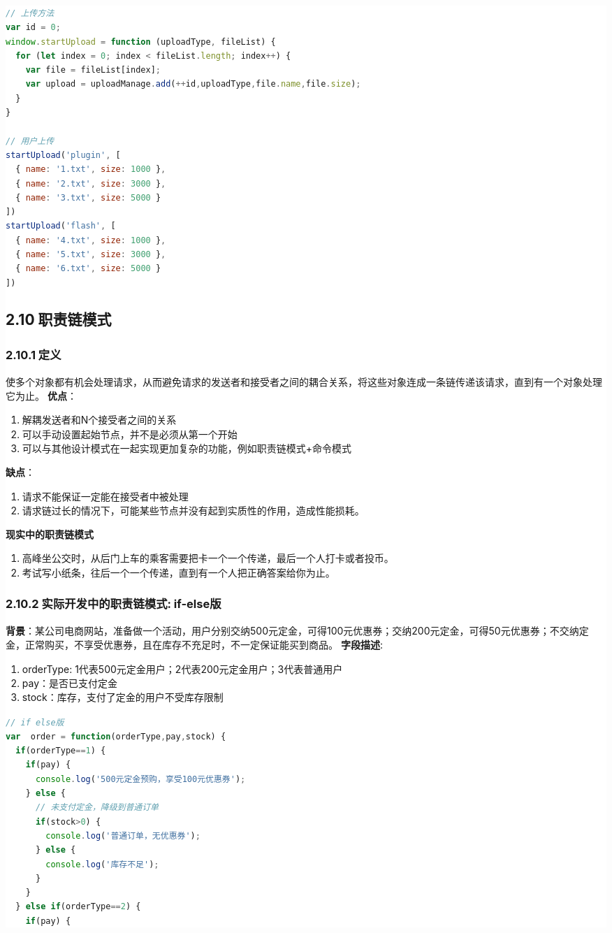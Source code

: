 ```javascript
// 上传方法
var id = 0;
window.startUpload = function (uploadType, fileList) {
  for (let index = 0; index < fileList.length; index++) {
    var file = fileList[index];
    var upload = uploadManage.add(++id,uploadType,file.name,file.size);
  }
}

// 用户上传
startUpload('plugin', [
  { name: '1.txt', size: 1000 },
  { name: '2.txt', size: 3000 },
  { name: '3.txt', size: 5000 }
])
startUpload('flash', [
  { name: '4.txt', size: 1000 },
  { name: '5.txt', size: 3000 },
  { name: '6.txt', size: 5000 }
])
```
## 2.10 职责链模式
### 2.10.1 定义
使多个对象都有机会处理请求，从而避免请求的发送者和接受者之间的耦合关系，将这些对象连成一条链传递该请求，直到有一个对象处理它为止。
**优点**：

1. 解耦发送者和N个接受者之间的关系
1. 可以手动设置起始节点，并不是必须从第一个开始
1. 可以与其他设计模式在一起实现更加复杂的功能，例如职责链模式+命令模式

**缺点**：

1. 请求不能保证一定能在接受者中被处理
1. 请求链过长的情况下，可能某些节点并没有起到实质性的作用，造成性能损耗。

**现实中的职责链模式**

1. 高峰坐公交时，从后门上车的乘客需要把卡一个一个传递，最后一个人打卡或者投币。
1. 考试写小纸条，往后一个一个传递，直到有一个人把正确答案给你为止。
### 2.10.2 实际开发中的职责链模式: if-else版
**背景**：某公司电商网站，准备做一个活动，用户分别交纳500元定金，可得100元优惠券；交纳200元定金，可得50元优惠券；不交纳定金，正常购买，不享受优惠券，且在库存不充足时，不一定保证能买到商品。
**字段描述**:

1. orderType: 1代表500元定金用户；2代表200元定金用户；3代表普通用户
1. pay：是否已支付定金
1. stock：库存，支付了定金的用户不受库存限制
```javascript
// if else版
var  order = function(orderType,pay,stock) {
  if(orderType==1) {
    if(pay) {
      console.log('500元定金预购，享受100元优惠券');
    } else {
      // 未支付定金，降级到普通订单
      if(stock>0) {
        console.log('普通订单，无优惠券');
      } else {
        console.log('库存不足');
      }
    }
  } else if(orderType==2) {
    if(pay) {
```